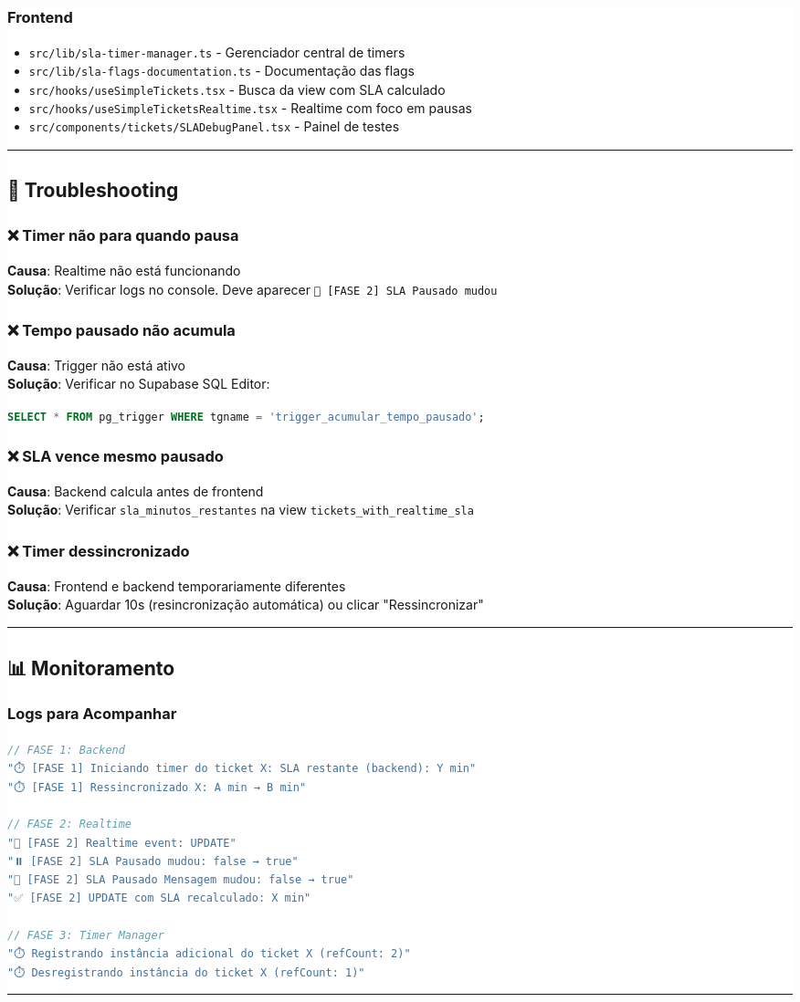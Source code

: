 ### Frontend
- `src/lib/sla-timer-manager.ts` - Gerenciador central de timers
- `src/lib/sla-flags-documentation.ts` - Documentação das flags
- `src/hooks/useSimpleTickets.tsx` - Busca da view com SLA calculado
- `src/hooks/useSimpleTicketsRealtime.tsx` - Realtime com foco em pausas
- `src/components/tickets/SLADebugPanel.tsx` - Painel de testes

---

## 🐛 Troubleshooting

### ❌ Timer não para quando pausa
**Causa**: Realtime não está funcionando  
**Solução**: Verificar logs no console. Deve aparecer `📡 [FASE 2] SLA Pausado mudou`

### ❌ Tempo pausado não acumula
**Causa**: Trigger não está ativo  
**Solução**: Verificar no Supabase SQL Editor:
```sql
SELECT * FROM pg_trigger WHERE tgname = 'trigger_acumular_tempo_pausado';
```

### ❌ SLA vence mesmo pausado
**Causa**: Backend calcula antes de frontend  
**Solução**: Verificar `sla_minutos_restantes` na view `tickets_with_realtime_sla`

### ❌ Timer dessincronizado
**Causa**: Frontend e backend temporariamente diferentes  
**Solução**: Aguardar 10s (resincronização automática) ou clicar "Ressincronizar"

---

## 📊 Monitoramento

### Logs para Acompanhar

```javascript
// FASE 1: Backend
"⏱️ [FASE 1] Iniciando timer do ticket X: SLA restante (backend): Y min"
"⏱️ [FASE 1] Ressincronizado X: A min → B min"

// FASE 2: Realtime
"📡 [FASE 2] Realtime event: UPDATE"
"⏸️ [FASE 2] SLA Pausado mudou: false → true"
"💬 [FASE 2] SLA Pausado Mensagem mudou: false → true"
"✅ [FASE 2] UPDATE com SLA recalculado: X min"

// FASE 3: Timer Manager
"⏱️ Registrando instância adicional do ticket X (refCount: 2)"
"⏱️ Desregistrando instância do ticket X (refCount: 1)"
```

---